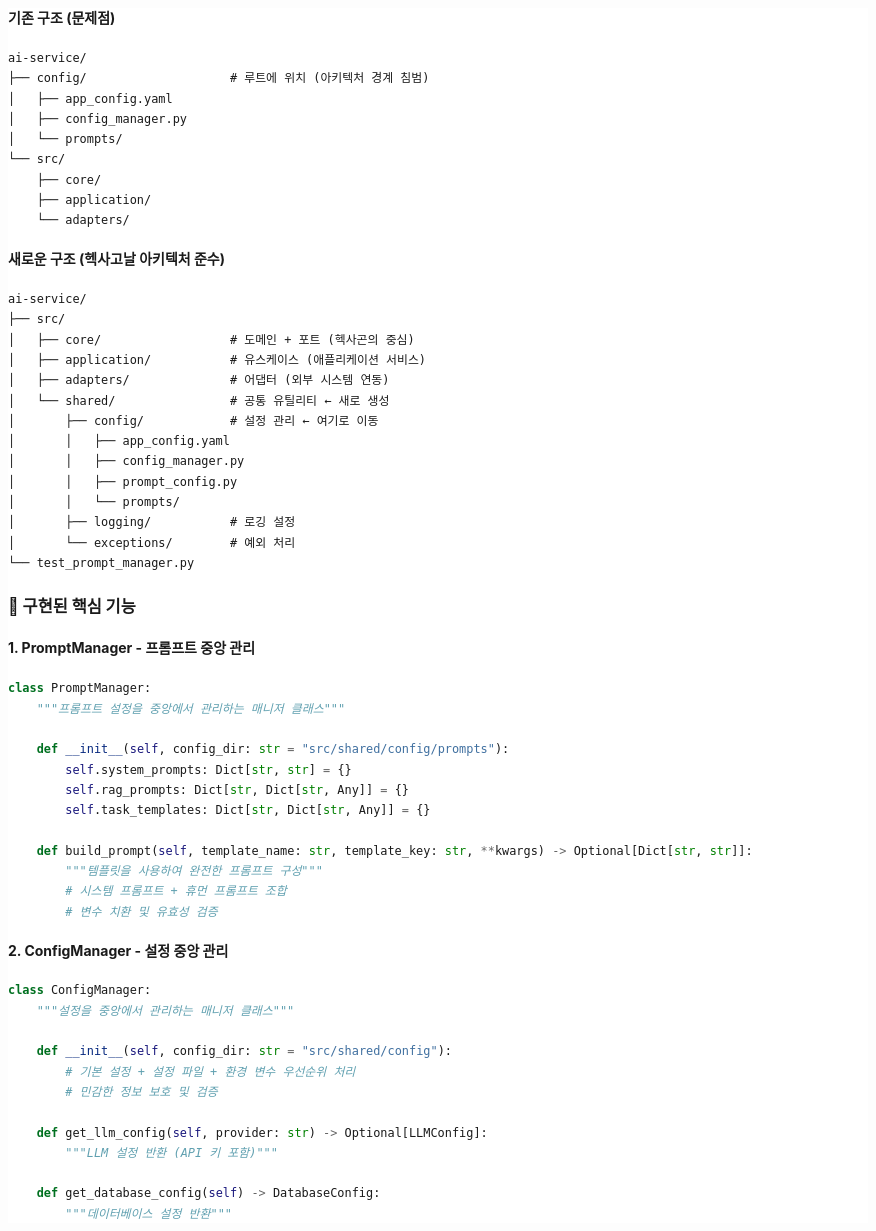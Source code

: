 #### 기존 구조 (문제점)
```
ai-service/
├── config/                    # 루트에 위치 (아키텍처 경계 침범)
│   ├── app_config.yaml
│   ├── config_manager.py
│   └── prompts/
└── src/
    ├── core/
    ├── application/
    └── adapters/
```

#### 새로운 구조 (헥사고날 아키텍처 준수)
```
ai-service/
├── src/
│   ├── core/                  # 도메인 + 포트 (헥사곤의 중심)
│   ├── application/           # 유스케이스 (애플리케이션 서비스)
│   ├── adapters/              # 어댑터 (외부 시스템 연동)
│   └── shared/                # 공통 유틸리티 ← 새로 생성
│       ├── config/            # 설정 관리 ← 여기로 이동
│       │   ├── app_config.yaml
│       │   ├── config_manager.py
│       │   ├── prompt_config.py
│       │   └── prompts/
│       ├── logging/           # 로깅 설정
│       └── exceptions/        # 예외 처리
└── test_prompt_manager.py
```

### 🔧 구현된 핵심 기능

#### 1. PromptManager - 프롬프트 중앙 관리
```python
class PromptManager:
    """프롬프트 설정을 중앙에서 관리하는 매니저 클래스"""
    
    def __init__(self, config_dir: str = "src/shared/config/prompts"):
        self.system_prompts: Dict[str, str] = {}
        self.rag_prompts: Dict[str, Dict[str, Any]] = {}
        self.task_templates: Dict[str, Dict[str, Any]] = {}
    
    def build_prompt(self, template_name: str, template_key: str, **kwargs) -> Optional[Dict[str, str]]:
        """템플릿을 사용하여 완전한 프롬프트 구성"""
        # 시스템 프롬프트 + 휴먼 프롬프트 조합
        # 변수 치환 및 유효성 검증
```

#### 2. ConfigManager - 설정 중앙 관리
```python
class ConfigManager:
    """설정을 중앙에서 관리하는 매니저 클래스"""
    
    def __init__(self, config_dir: str = "src/shared/config"):
        # 기본 설정 + 설정 파일 + 환경 변수 우선순위 처리
        # 민감한 정보 보호 및 검증
    
    def get_llm_config(self, provider: str) -> Optional[LLMConfig]:
        """LLM 설정 반환 (API 키 포함)"""
    
    def get_database_config(self) -> DatabaseConfig:
        """데이터베이스 설정 반환"""
```